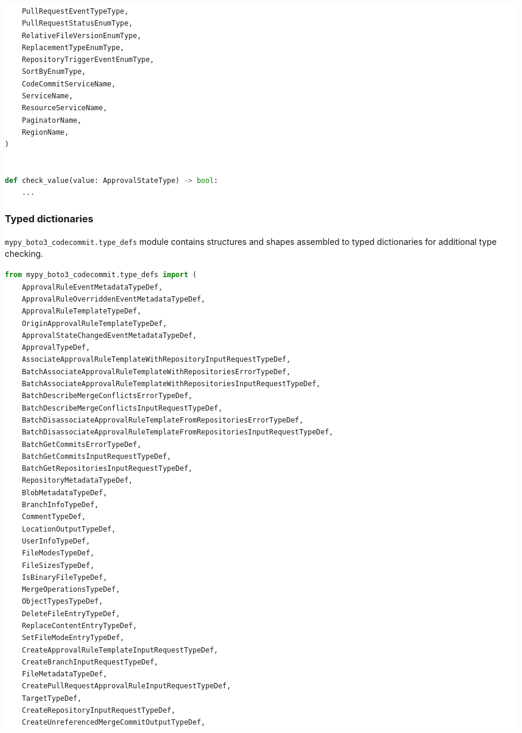 ```python
    PullRequestEventTypeType,
    PullRequestStatusEnumType,
    RelativeFileVersionEnumType,
    ReplacementTypeEnumType,
    RepositoryTriggerEventEnumType,
    SortByEnumType,
    CodeCommitServiceName,
    ServiceName,
    ResourceServiceName,
    PaginatorName,
    RegionName,
)


def check_value(value: ApprovalStateType) -> bool:
    ...
```

<a id="typed-dictionaries"></a>

### Typed dictionaries

`mypy_boto3_codecommit.type_defs` module contains structures and shapes
assembled to typed dictionaries for additional type checking.

```python
from mypy_boto3_codecommit.type_defs import (
    ApprovalRuleEventMetadataTypeDef,
    ApprovalRuleOverriddenEventMetadataTypeDef,
    ApprovalRuleTemplateTypeDef,
    OriginApprovalRuleTemplateTypeDef,
    ApprovalStateChangedEventMetadataTypeDef,
    ApprovalTypeDef,
    AssociateApprovalRuleTemplateWithRepositoryInputRequestTypeDef,
    BatchAssociateApprovalRuleTemplateWithRepositoriesErrorTypeDef,
    BatchAssociateApprovalRuleTemplateWithRepositoriesInputRequestTypeDef,
    BatchDescribeMergeConflictsErrorTypeDef,
    BatchDescribeMergeConflictsInputRequestTypeDef,
    BatchDisassociateApprovalRuleTemplateFromRepositoriesErrorTypeDef,
    BatchDisassociateApprovalRuleTemplateFromRepositoriesInputRequestTypeDef,
    BatchGetCommitsErrorTypeDef,
    BatchGetCommitsInputRequestTypeDef,
    BatchGetRepositoriesInputRequestTypeDef,
    RepositoryMetadataTypeDef,
    BlobMetadataTypeDef,
    BranchInfoTypeDef,
    CommentTypeDef,
    LocationOutputTypeDef,
    UserInfoTypeDef,
    FileModesTypeDef,
    FileSizesTypeDef,
    IsBinaryFileTypeDef,
    MergeOperationsTypeDef,
    ObjectTypesTypeDef,
    DeleteFileEntryTypeDef,
    ReplaceContentEntryTypeDef,
    SetFileModeEntryTypeDef,
    CreateApprovalRuleTemplateInputRequestTypeDef,
    CreateBranchInputRequestTypeDef,
    FileMetadataTypeDef,
    CreatePullRequestApprovalRuleInputRequestTypeDef,
    TargetTypeDef,
    CreateRepositoryInputRequestTypeDef,
    CreateUnreferencedMergeCommitOutputTypeDef,
```